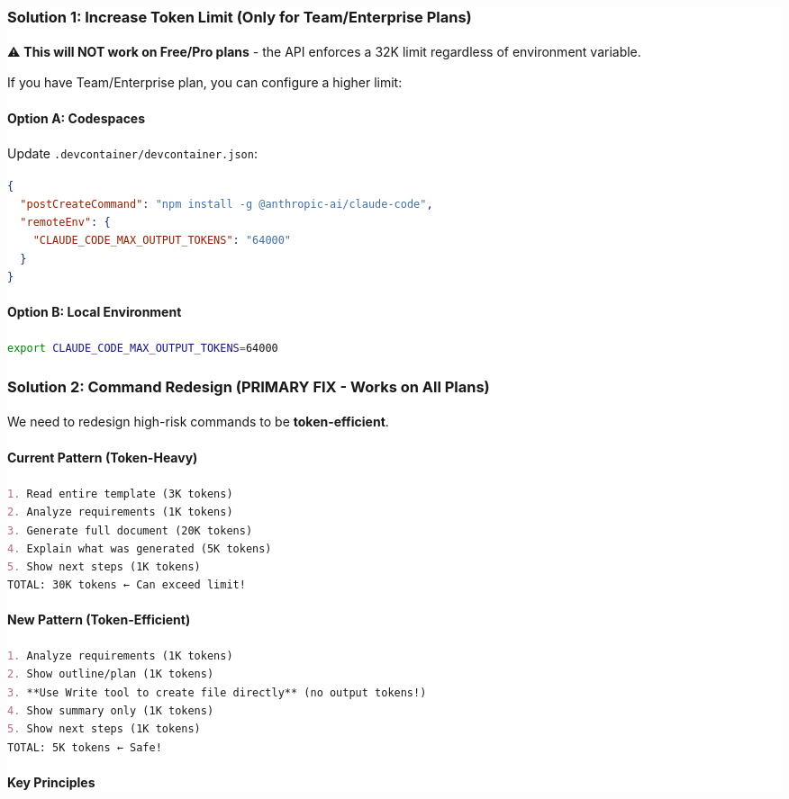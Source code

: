 ### Solution 1: Increase Token Limit (Only for Team/Enterprise Plans)

⚠️ **This will NOT work on Free/Pro plans** - the API enforces a 32K limit regardless of environment variable.

If you have Team/Enterprise plan, you can configure a higher limit:

#### Option A: Codespaces

Update `.devcontainer/devcontainer.json`:

```json
{
  "postCreateCommand": "npm install -g @anthropic-ai/claude-code",
  "remoteEnv": {
    "CLAUDE_CODE_MAX_OUTPUT_TOKENS": "64000"
  }
}
```

#### Option B: Local Environment

```bash
export CLAUDE_CODE_MAX_OUTPUT_TOKENS=64000
```

### Solution 2: Command Redesign (PRIMARY FIX - Works on All Plans)

We need to redesign high-risk commands to be **token-efficient**.

#### Current Pattern (Token-Heavy)

```markdown
1. Read entire template (3K tokens)
2. Analyze requirements (1K tokens)
3. Generate full document (20K tokens)
4. Explain what was generated (5K tokens)
5. Show next steps (1K tokens)
TOTAL: 30K tokens ← Can exceed limit!
```

#### New Pattern (Token-Efficient)

```markdown
1. Analyze requirements (1K tokens)
2. Show outline/plan (1K tokens)
3. **Use Write tool to create file directly** (no output tokens!)
4. Show summary only (1K tokens)
5. Show next steps (1K tokens)
TOTAL: 5K tokens ← Safe!
```

#### Key Principles
